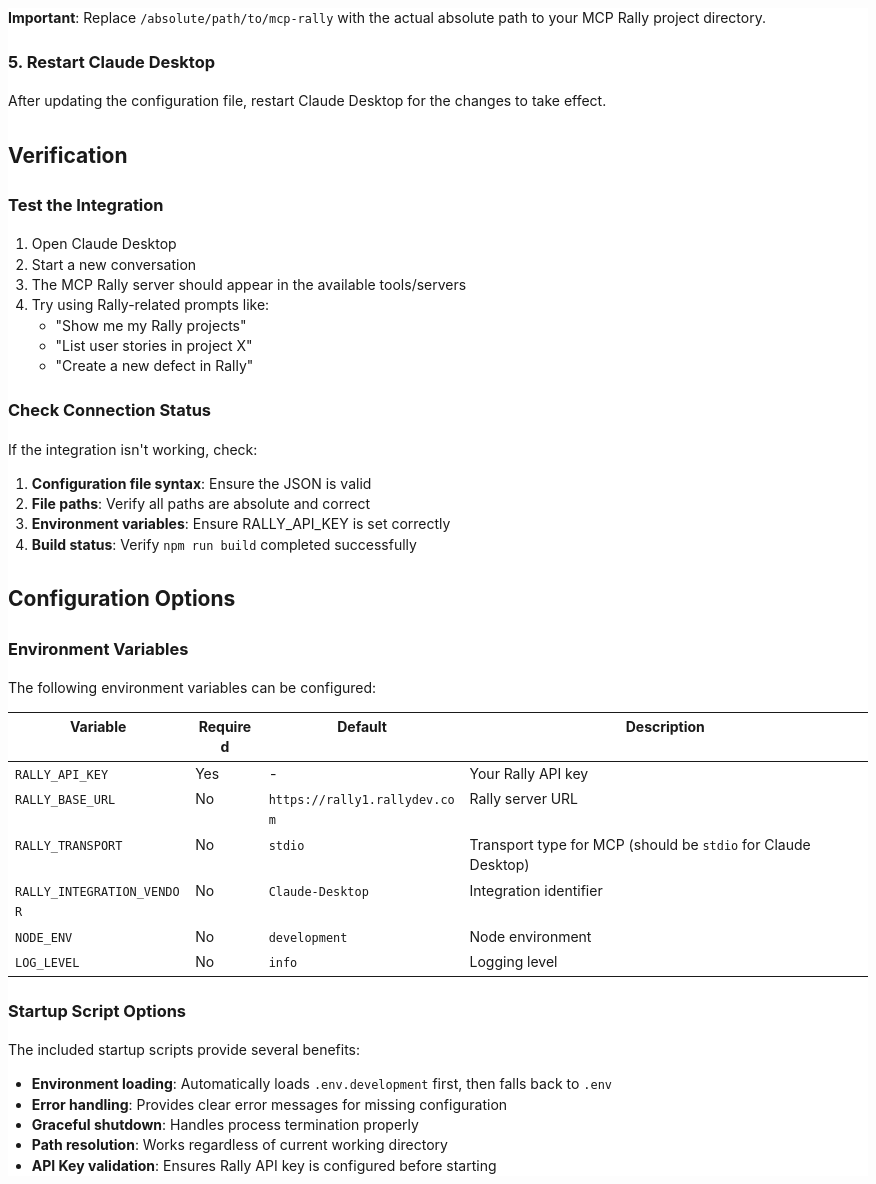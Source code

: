 **Important**: Replace `/absolute/path/to/mcp-rally` with the actual absolute path to your MCP Rally project directory.

### 5. Restart Claude Desktop

After updating the configuration file, restart Claude Desktop for the changes to take effect.

## Verification

### Test the Integration

1. Open Claude Desktop
2. Start a new conversation
3. The MCP Rally server should appear in the available tools/servers
4. Try using Rally-related prompts like:
   - "Show me my Rally projects"
   - "List user stories in project X"
   - "Create a new defect in Rally"

### Check Connection Status

If the integration isn't working, check:

1. **Configuration file syntax**: Ensure the JSON is valid
2. **File paths**: Verify all paths are absolute and correct
3. **Environment variables**: Ensure RALLY_API_KEY is set correctly
4. **Build status**: Verify `npm run build` completed successfully

## Configuration Options

### Environment Variables

The following environment variables can be configured:

| Variable | Required | Default | Description |
|----------|----------|---------|-------------|
| `RALLY_API_KEY` | Yes | - | Your Rally API key |
| `RALLY_BASE_URL` | No | `https://rally1.rallydev.com` | Rally server URL |
| `RALLY_TRANSPORT` | No | `stdio` | Transport type for MCP (should be `stdio` for Claude Desktop) |
| `RALLY_INTEGRATION_VENDOR` | No | `Claude-Desktop` | Integration identifier |
| `NODE_ENV` | No | `development` | Node environment |
| `LOG_LEVEL` | No | `info` | Logging level |

### Startup Script Options

The included startup scripts provide several benefits:

- **Environment loading**: Automatically loads `.env.development` first, then falls back to `.env`
- **Error handling**: Provides clear error messages for missing configuration
- **Graceful shutdown**: Handles process termination properly
- **Path resolution**: Works regardless of current working directory
- **API Key validation**: Ensures Rally API key is configured before starting
